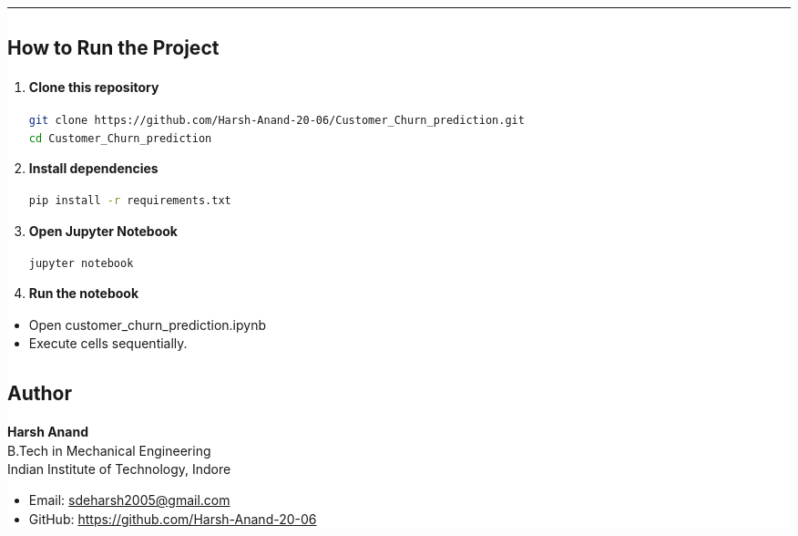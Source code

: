 

---

##  How to Run the Project

1. **Clone this repository**
   ```bash
   git clone https://github.com/Harsh-Anand-20-06/Customer_Churn_prediction.git
   cd Customer_Churn_prediction
2. **Install dependencies**
   ```bash
   pip install -r requirements.txt
3. **Open Jupyter Notebook**
   ```bash
   jupyter notebook
4. **Run the notebook**
  - Open customer_churn_prediction.ipynb
  - Execute cells sequentially.


##  Author

**Harsh Anand**  
B.Tech in Mechanical Engineering  
Indian Institute of Technology, Indore

- Email: sdeharsh2005@gmail.com  
- GitHub: https://github.com/Harsh-Anand-20-06
